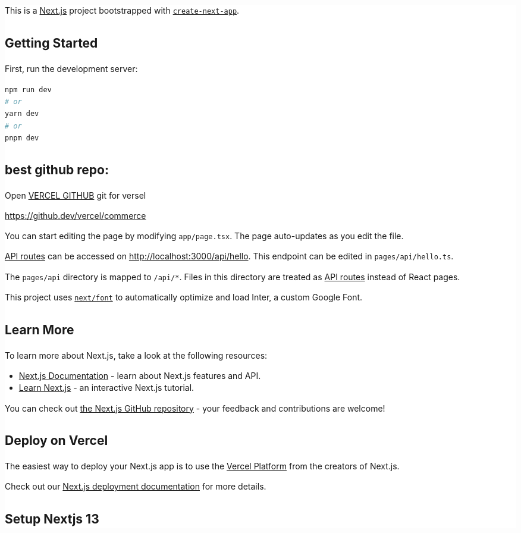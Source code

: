 This is a [Next.js](https://nextjs.org/) project bootstrapped with [`create-next-app`](https://github.com/vercel/next.js/tree/canary/packages/create-next-app).

## Getting Started

First, run the development server:

```bash
npm run dev
# or
yarn dev
# or
pnpm dev
```
## best github repo:
Open [VERCEL GITHUB](https://github.com/vercel/commerce) git for versel

https://github.dev/vercel/commerce

```
```

You can start editing the page by modifying `app/page.tsx`. The page auto-updates as you edit the file.

[API routes](https://nextjs.org/docs/api-routes/introduction) can be accessed on [http://localhost:3000/api/hello](http://localhost:3000/api/hello). This endpoint can be edited in `pages/api/hello.ts`.

The `pages/api` directory is mapped to `/api/*`. Files in this directory are treated as [API routes](https://nextjs.org/docs/api-routes/introduction) instead of React pages.

This project uses [`next/font`](https://nextjs.org/docs/basic-features/font-optimization) to automatically optimize and load Inter, a custom Google Font.

## Learn More

To learn more about Next.js, take a look at the following resources:

- [Next.js Documentation](https://nextjs.org/docs) - learn about Next.js features and API.
- [Learn Next.js](https://nextjs.org/learn) - an interactive Next.js tutorial.

You can check out [the Next.js GitHub repository](https://github.com/vercel/next.js/) - your feedback and contributions are welcome!

## Deploy on Vercel

The easiest way to deploy your Next.js app is to use the [Vercel Platform](https://vercel.com/new?utm_medium=default-template&filter=next.js&utm_source=create-next-app&utm_campaign=create-next-app-readme) from the creators of Next.js.

Check out our [Next.js deployment documentation](https://nextjs.org/docs/deployment) for more details.


## Setup Nextjs 13

